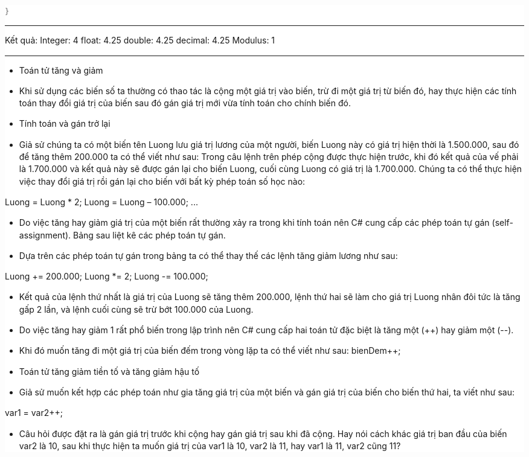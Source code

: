 ```c#
}
```

---

Kết quả:
Integer: 4
float: 4.25 double: 4.25 decimal: 4.25
Modulus: 1

---

- Toán tử tăng và giảm

- Khi sử dụng các biến số ta thường có thao tác là cộng một giá trị vào biến, trừ đi một
  giá trị từ biến đó, hay thực hiện các tính toán thay đổi giá trị của biến sau đó gán giá trị
  mới vừa tính toán cho chính biến đó.

- Tính toán và gán trở lại

- Giả sử chúng ta có một biến tên Luong lưu giá trị lương của một người, biến Luong này
  có giá trị hiện thời là 1.500.000, sau đó để tăng thêm 200.000 ta có thể viết như sau:
  Trong câu lệnh trên phép cộng được thực hiện trước, khi đó kết quả của vế phải là
  1.700.000 và kết quả này sẽ được gán lại cho biến Luong, cuối cùng Luong có giá trị là
  1.700.000. Chúng ta có thể thực hiện việc thay đổi giá trị rồi gán lại cho biến với bất kỳ
  phép toán số học nào:

Luong = Luong \* 2;
Luong = Luong – 100.000;
...

- Do việc tăng hay giảm giá trị của một biến rất thường xảy ra trong khi tính toán nên C#
  cung cấp các phép toán tự gán (self- assignment). Bảng sau liệt kê các phép toán tự gán.

* Dựa trên các phép toán tự gán trong bảng ta có thể thay thế các lệnh tăng giảm lương
  như sau:

Luong += 200.000; Luong \*= 2;
Luong -= 100.000;

- Kết quả của lệnh thứ nhất là giá trị của Luong sẽ tăng thêm 200.000, lệnh thứ hai sẽ làm
  cho giá trị Luong nhân đôi tức là tăng gấp 2 lần, và lệnh cuối cùng sẽ trừ bớt 100.000
  của Luong.

- Do việc tăng hay giảm 1 rất phổ biến trong lập trình nên C# cung cấp hai toán tử đặc
  biệt là tăng một (++) hay giảm một (--).

- Khi đó muốn tăng đi một giá trị của biến đếm trong vòng lặp ta có thể viết như sau:
  bienDem++;

- Toán tử tăng giảm tiền tố và tăng giảm hậu tố

- Giả sử muốn kết hợp các phép toán như gia tăng giá trị của một biến và gán giá trị của
  biến cho biến thứ hai, ta viết như sau:

var1 = var2++;

- Câu hỏi được đặt ra là gán giá trị trước khi cộng hay gán giá trị sau khi đã cộng. Hay nói
  cách khác giá trị ban đầu của biến var2 là 10, sau khi thực hiện ta muốn giá trị của var1
  là 10, var2 là 11, hay var1 là 11, var2 cũng 11?
